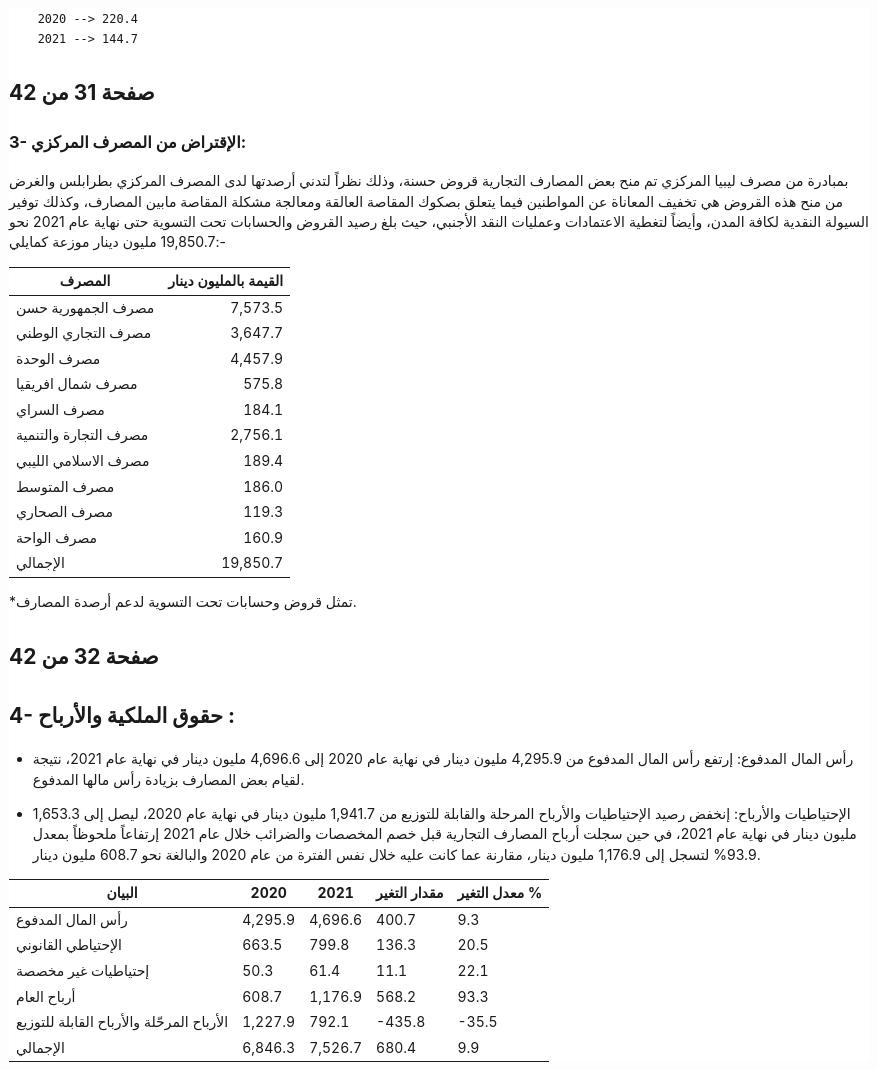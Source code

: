 ```mermaid
    2020 --> 220.4
    2021 --> 144.7
```

## صفحة 31 من 42

### 3- الإقتراض من المصرف المركزي:

بمبادرة من مصرف ليبيا المركزي تم منح بعض المصارف التجارية قروض حسنة، وذلك نظراً لتدني أرصدتها لدى المصرف المركزي بطرابلس والغرض من منح هذه القروض هي تخفيف المعاناة عن المواطنين فيما يتعلق بصكوك المقاصة العالقة ومعالجة مشكلة المقاصة مابين المصارف، وكذلك توفير السيولة النقدية لكافة المدن، وأيضاً لتغطية الاعتمادات وعمليات النقد الأجنبي، حيث بلغ رصيد القروض والحسابات تحت التسوية حتى نهاية عام 2021 نحو 19,850.7 مليون دينار موزعة كمايلي:-

| المصرف                | القيمة بالمليون دينار |
| --------------------- | --------------------: |
| مصرف الجمهورية حسن    |               7,573.5 |
| مصرف التجاري الوطني   |               3,647.7 |
| مصرف الوحدة           |               4,457.9 |
| مصرف شمال افريقيا     |                 575.8 |
| مصرف السراي           |                 184.1 |
| مصرف التجارة والتنمية |               2,756.1 |
| مصرف الاسلامي الليبي  |                 189.4 |
| مصرف المتوسط          |                 186.0 |
| مصرف الصحاري          |                 119.3 |
| مصرف الواحة           |                 160.9 |
| الإجمالي              |              19,850.7 |

\*تمثل قروض وحسابات تحت التسوية لدعم أرصدة المصارف.

## صفحة 32 من 42

## 4- حقوق الملكية والأرباح :

- رأس المال المدفوع: إرتفع رأس المال المدفوع من 4,295.9 مليون دينار في نهاية عام 2020 إلى 4,696.6 مليون دينار في نهاية عام 2021، نتيجة لقيام بعض المصارف بزيادة رأس مالها المدفوع.

- الإحتياطيات والأرباح: إنخفض رصيد الإحتياطيات والأرباح المرحلة والقابلة للتوزيع من 1,941.7 مليون دينار في نهاية عام 2020، ليصل إلى 1,653.3 مليون دينار في نهاية عام 2021، في حين سجلت أرباح المصارف التجارية قبل خصم المخصصات والضرائب خلال عام 2021 إرتفاعاً ملحوظاً بمعدل 93.9% لتسجل إلى 1,176.9 مليون دينار، مقارنة عما كانت عليه خلال نفس الفترة من عام 2020 والبالغة نحو 608.7 مليون دينار.

| البيان                                    | 2020    | 2021    | مقدار التغير | معدل التغير % |
| ----------------------------------------- | ------- | ------- | ------------ | ------------- |
| رأس المال المدفوع                         | 4,295.9 | 4,696.6 | 400.7        | 9.3           |
| الإحتياطي القانوني                        | 663.5   | 799.8   | 136.3        | 20.5          |
| إحتياطيات غير مخصصة                       | 50.3    | 61.4    | 11.1         | 22.1          |
| أرباح العام                               | 608.7   | 1,176.9 | 568.2        | 93.3          |
| الأرباح المرحّلة والأرباح القابلة للتوزيع | 1,227.9 | 792.1   | -435.8       | -35.5         |
| الإجمالي                                  | 6,846.3 | 7,526.7 | 680.4        | 9.9           |
